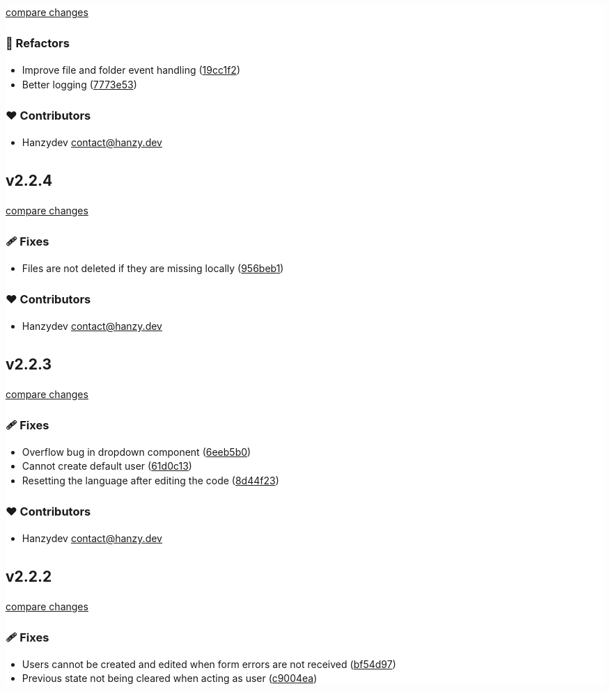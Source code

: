 [compare changes](https://github.com/hanzydev/Fileship/compare/v2.2.4...v2.2.5)

### 💅 Refactors

- Improve file and folder event handling ([19cc1f2](https://github.com/hanzydev/Fileship/commit/19cc1f2))
- Better logging ([7773e53](https://github.com/hanzydev/Fileship/commit/7773e53))

### ❤️ Contributors

- Hanzydev <contact@hanzy.dev>

## v2.2.4

[compare changes](https://github.com/hanzydev/Fileship/compare/v2.2.3...v2.2.4)

### 🩹 Fixes

- Files are not deleted if they are missing locally ([956beb1](https://github.com/hanzydev/Fileship/commit/956beb1))

### ❤️ Contributors

- Hanzydev <contact@hanzy.dev>

## v2.2.3

[compare changes](https://github.com/hanzydev/Fileship/compare/v2.2.2...v2.2.3)

### 🩹 Fixes

- Overflow bug in dropdown component ([6eeb5b0](https://github.com/hanzydev/Fileship/commit/6eeb5b0))
- Cannot create default user ([61d0c13](https://github.com/hanzydev/Fileship/commit/61d0c13))
- Resetting the language after editing the code ([8d44f23](https://github.com/hanzydev/Fileship/commit/8d44f23))

### ❤️ Contributors

- Hanzydev <contact@hanzy.dev>

## v2.2.2

[compare changes](https://github.com/hanzydev/Fileship/compare/v2.2.1...v2.2.2)

### 🩹 Fixes

- Users cannot be created and edited when form errors are not received ([bf54d97](https://github.com/hanzydev/Fileship/commit/bf54d97))
- Previous state not being cleared when acting as user ([c9004ea](https://github.com/hanzydev/Fileship/commit/c9004ea))

